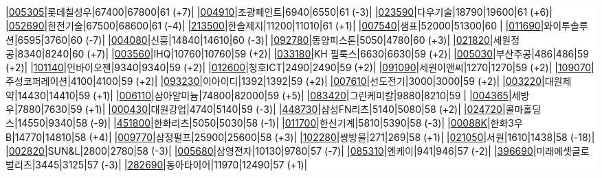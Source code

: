 |[005305](https://finance.daum.net/quotes/A005305)|롯데칠성우|67400|67800|61 (+7)|
|[004910](https://finance.daum.net/quotes/A004910)|조광페인트|6940|6550|61 (-3)|
|[023590](https://finance.daum.net/quotes/A023590)|다우기술|18790|19600|61 (+6)|
|[052690](https://finance.daum.net/quotes/A052690)|한전기술|67500|68600|61 (-4)|
|[213500](https://finance.daum.net/quotes/A213500)|한솔제지|11200|11010|61 (+1)|
|[007540](https://finance.daum.net/quotes/A007540)|샘표|52000|51300|60 |
|[011690](https://finance.daum.net/quotes/A011690)|와이투솔루션|6595|3760|60 (-7)|
|[004080](https://finance.daum.net/quotes/A004080)|신흥|14840|14610|60 (-3)|
|[092780](https://finance.daum.net/quotes/A092780)|동양피스톤|5050|4780|60 (+3)|
|[021820](https://finance.daum.net/quotes/A021820)|세원정공|8340|8240|60 (+7)|
|[003560](https://finance.daum.net/quotes/A003560)|IHQ|10760|10760|59 (+2)|
|[033180](https://finance.daum.net/quotes/A033180)|KH 필룩스|6630|6630|59 (+2)|
|[005030](https://finance.daum.net/quotes/A005030)|부산주공|486|486|59 (+2)|
|[101140](https://finance.daum.net/quotes/A101140)|인바이오젠|9340|9340|59 (+2)|
|[012600](https://finance.daum.net/quotes/A012600)|청호ICT|2490|2490|59 (+2)|
|[091090](https://finance.daum.net/quotes/A091090)|세원이앤씨|1270|1270|59 (+2)|
|[109070](https://finance.daum.net/quotes/A109070)|주성코퍼레이션|4100|4100|59 (+2)|
|[093230](https://finance.daum.net/quotes/A093230)|이아이디|1392|1392|59 (+2)|
|[007610](https://finance.daum.net/quotes/A007610)|선도전기|3000|3000|59 (+2)|
|[003220](https://finance.daum.net/quotes/A003220)|대원제약|14430|14410|59 (+1)|
|[006110](https://finance.daum.net/quotes/A006110)|삼아알미늄|74800|82000|59 (+5)|
|[083420](https://finance.daum.net/quotes/A083420)|그린케미칼|9880|8210|59 |
|[004365](https://finance.daum.net/quotes/A004365)|세방우|7880|7630|59 (+1)|
|[000430](https://finance.daum.net/quotes/A000430)|대원강업|4740|5140|59 (-3)|
|[448730](https://finance.daum.net/quotes/A448730)|삼성FN리츠|5140|5080|58 (+2)|
|[024720](https://finance.daum.net/quotes/A024720)|콜마홀딩스|14550|9340|58 (-9)|
|[451800](https://finance.daum.net/quotes/A451800)|한화리츠|5050|5030|58 (-1)|
|[011700](https://finance.daum.net/quotes/A011700)|한신기계|5810|5390|58 (-3)|
|[00088K](https://finance.daum.net/quotes/A00088K)|한화3우B|14770|14810|58 (+4)|
|[009770](https://finance.daum.net/quotes/A009770)|삼정펄프|25900|25600|58 (+3)|
|[102280](https://finance.daum.net/quotes/A102280)|쌍방울|271|269|58 (+1)|
|[021050](https://finance.daum.net/quotes/A021050)|서원|1610|1438|58 (-18)|
|[002820](https://finance.daum.net/quotes/A002820)|SUN&L|2800|2780|58 (-3)|
|[005680](https://finance.daum.net/quotes/A005680)|삼영전자|10130|9780|57 (-7)|
|[085310](https://finance.daum.net/quotes/A085310)|엔케이|941|946|57 (-2)|
|[396690](https://finance.daum.net/quotes/A396690)|미래에셋글로벌리츠|3445|3125|57 (-3)|
|[282690](https://finance.daum.net/quotes/A282690)|동아타이어|11970|12490|57 (+1)|